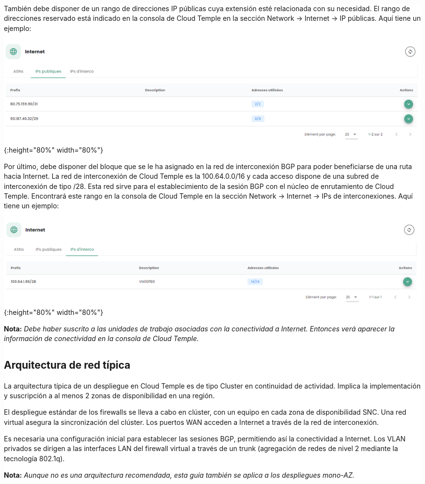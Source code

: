 También debe disponer de un rango de direcciones IP públicas cuya extensión esté relacionada con su necesidad. El rango de direcciones reservado está indicado en la consola de Cloud Temple en la sección Network → Internet → IP públicas. Aquí tiene un ejemplo:

![](images/ips_pub.png){:height="80%" width="80%"}

Por último, debe disponer del bloque que se le ha asignado en la red de interconexión BGP para poder beneficiarse de una ruta hacia Internet. La red de interconexión de Cloud Temple es la 100.64.0.0/16 y cada acceso dispone de una subred de interconexión de tipo /28. Esta red sirve para el establecimiento de la sesión BGP con el núcleo de enrutamiento de Cloud Temple. Encontrará este rango en la consola de Cloud Temple en la sección Network → Internet → IPs de interconexiones. Aquí tiene un ejemplo:

![](images/ips_interco.png){:height="80%" width="80%"}

**Nota:** *Debe haber suscrito a las unidades de trabajo asociadas con la conectividad a Internet. Entonces verá aparecer la información de conectividad en la consola de Cloud Temple.*

## Arquitectura de red típica
La arquitectura típica de un despliegue en Cloud Temple es de tipo Cluster en continuidad de actividad. Implica la implementación y suscripción a al menos 2 zonas de disponibilidad en una región.

El despliegue estándar de los firewalls se lleva a cabo en clúster, con un equipo en cada zona de disponibilidad SNC. Una red virtual asegura la sincronización del clúster. Los puertos WAN acceden a Internet a través de la red de interconexión.

Es necesaria una configuración inicial para establecer las sesiones BGP, permitiendo así la conectividad a Internet. Los VLAN privados se dirigen a las interfaces LAN del firewall virtual a través de un trunk (agregación de redes de nivel 2 mediante la tecnología 802.1q).

**Nota:** *Aunque no es una arquitectura recomendada, esta guía también se aplica a los despliegues mono-AZ.*

